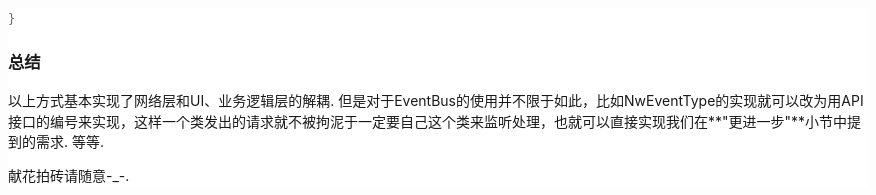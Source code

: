```java
}
```

### 总结
以上方式基本实现了网络层和UI、业务逻辑层的解耦. 但是对于EventBus的使用并不限于如此，比如NwEventType的实现就可以改为用API接口的编号来实现，这样一个类发出的请求就不被拘泥于一定要自己这个类来监听处理，也就可以直接实现我们在**"更进一步"**小节中提到的需求. 等等.

献花拍砖请随意-_-.